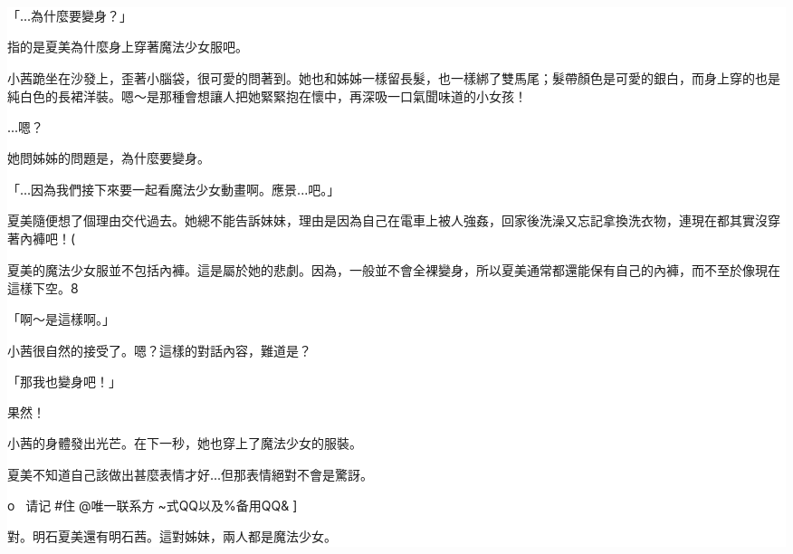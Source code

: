 



「...為什麼要變身？」



指的是夏美為什麼身上穿著魔法少女服吧。





小茜跪坐在沙發上，歪著小腦袋，很可愛的問著到。她也和姊姊一樣留長髮，也一樣綁了雙馬尾；髮帶顏色是可愛的銀白，而身上穿的也是純白色的長裙洋裝。嗯～是那種會想讓人把她緊緊抱在懷中，再深吸一口氣聞味道的小女孩！



...嗯？





她問姊姊的問題是，為什麼要變身。





「...因為我們接下來要一起看魔法少女動畫啊。應景...吧。」





夏美隨便想了個理由交代過去。她總不能告訴妹妹，理由是因為自己在電車上被人強姦，回家後洗澡又忘記拿換洗衣物，連現在都其實沒穿著內褲吧！(



夏美的魔法少女服並不包括內褲。這是屬於她的悲劇。因為，一般並不會全裸變身，所以夏美通常都還能保有自己的內褲，而不至於像現在這樣下空。8



「啊～是這樣啊。」





小茜很自然的接受了。嗯？這樣的對話內容，難道是？



「那我也變身吧！」



果然！





小茜的身體發出光芒。在下一秒，她也穿上了魔法少女的服裝。



夏美不知道自己該做出甚麼表情才好...但那表情絕對不會是驚訝。



o   请记 #住 @唯一联系方 ~式QQ以及%备用QQ& ]



對。明石夏美還有明石茜。這對姊妹，兩人都是魔法少女。
